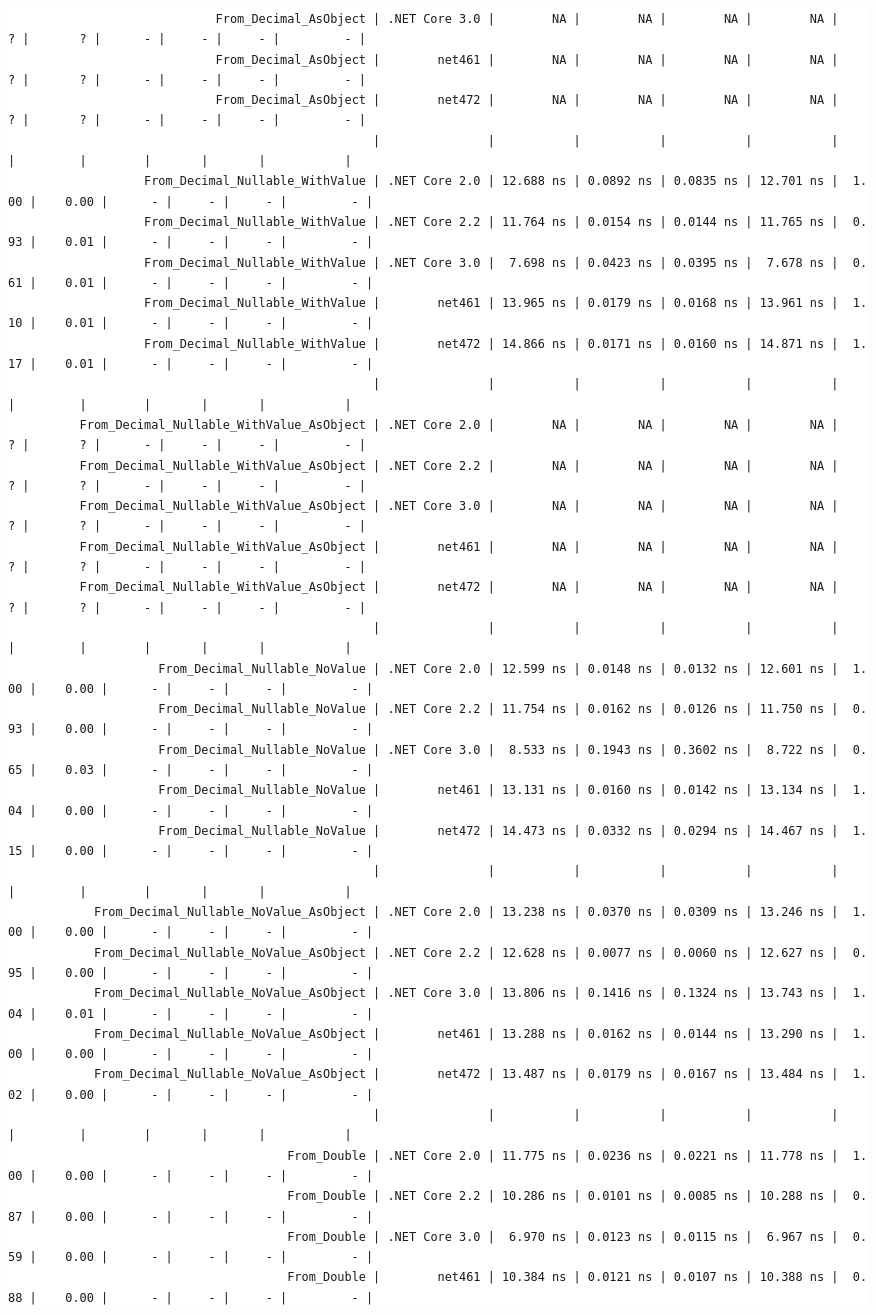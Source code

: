                                  From_Decimal_AsObject | .NET Core 3.0 |        NA |        NA |        NA |        NA |     ? |       ? |      - |     - |     - |         - |
                                 From_Decimal_AsObject |        net461 |        NA |        NA |        NA |        NA |     ? |       ? |      - |     - |     - |         - |
                                 From_Decimal_AsObject |        net472 |        NA |        NA |        NA |        NA |     ? |       ? |      - |     - |     - |         - |
                                                       |               |           |           |           |           |       |         |        |       |       |           |
                       From_Decimal_Nullable_WithValue | .NET Core 2.0 | 12.688 ns | 0.0892 ns | 0.0835 ns | 12.701 ns |  1.00 |    0.00 |      - |     - |     - |         - |
                       From_Decimal_Nullable_WithValue | .NET Core 2.2 | 11.764 ns | 0.0154 ns | 0.0144 ns | 11.765 ns |  0.93 |    0.01 |      - |     - |     - |         - |
                       From_Decimal_Nullable_WithValue | .NET Core 3.0 |  7.698 ns | 0.0423 ns | 0.0395 ns |  7.678 ns |  0.61 |    0.01 |      - |     - |     - |         - |
                       From_Decimal_Nullable_WithValue |        net461 | 13.965 ns | 0.0179 ns | 0.0168 ns | 13.961 ns |  1.10 |    0.01 |      - |     - |     - |         - |
                       From_Decimal_Nullable_WithValue |        net472 | 14.866 ns | 0.0171 ns | 0.0160 ns | 14.871 ns |  1.17 |    0.01 |      - |     - |     - |         - |
                                                       |               |           |           |           |           |       |         |        |       |       |           |
              From_Decimal_Nullable_WithValue_AsObject | .NET Core 2.0 |        NA |        NA |        NA |        NA |     ? |       ? |      - |     - |     - |         - |
              From_Decimal_Nullable_WithValue_AsObject | .NET Core 2.2 |        NA |        NA |        NA |        NA |     ? |       ? |      - |     - |     - |         - |
              From_Decimal_Nullable_WithValue_AsObject | .NET Core 3.0 |        NA |        NA |        NA |        NA |     ? |       ? |      - |     - |     - |         - |
              From_Decimal_Nullable_WithValue_AsObject |        net461 |        NA |        NA |        NA |        NA |     ? |       ? |      - |     - |     - |         - |
              From_Decimal_Nullable_WithValue_AsObject |        net472 |        NA |        NA |        NA |        NA |     ? |       ? |      - |     - |     - |         - |
                                                       |               |           |           |           |           |       |         |        |       |       |           |
                         From_Decimal_Nullable_NoValue | .NET Core 2.0 | 12.599 ns | 0.0148 ns | 0.0132 ns | 12.601 ns |  1.00 |    0.00 |      - |     - |     - |         - |
                         From_Decimal_Nullable_NoValue | .NET Core 2.2 | 11.754 ns | 0.0162 ns | 0.0126 ns | 11.750 ns |  0.93 |    0.00 |      - |     - |     - |         - |
                         From_Decimal_Nullable_NoValue | .NET Core 3.0 |  8.533 ns | 0.1943 ns | 0.3602 ns |  8.722 ns |  0.65 |    0.03 |      - |     - |     - |         - |
                         From_Decimal_Nullable_NoValue |        net461 | 13.131 ns | 0.0160 ns | 0.0142 ns | 13.134 ns |  1.04 |    0.00 |      - |     - |     - |         - |
                         From_Decimal_Nullable_NoValue |        net472 | 14.473 ns | 0.0332 ns | 0.0294 ns | 14.467 ns |  1.15 |    0.00 |      - |     - |     - |         - |
                                                       |               |           |           |           |           |       |         |        |       |       |           |
                From_Decimal_Nullable_NoValue_AsObject | .NET Core 2.0 | 13.238 ns | 0.0370 ns | 0.0309 ns | 13.246 ns |  1.00 |    0.00 |      - |     - |     - |         - |
                From_Decimal_Nullable_NoValue_AsObject | .NET Core 2.2 | 12.628 ns | 0.0077 ns | 0.0060 ns | 12.627 ns |  0.95 |    0.00 |      - |     - |     - |         - |
                From_Decimal_Nullable_NoValue_AsObject | .NET Core 3.0 | 13.806 ns | 0.1416 ns | 0.1324 ns | 13.743 ns |  1.04 |    0.01 |      - |     - |     - |         - |
                From_Decimal_Nullable_NoValue_AsObject |        net461 | 13.288 ns | 0.0162 ns | 0.0144 ns | 13.290 ns |  1.00 |    0.00 |      - |     - |     - |         - |
                From_Decimal_Nullable_NoValue_AsObject |        net472 | 13.487 ns | 0.0179 ns | 0.0167 ns | 13.484 ns |  1.02 |    0.00 |      - |     - |     - |         - |
                                                       |               |           |           |           |           |       |         |        |       |       |           |
                                           From_Double | .NET Core 2.0 | 11.775 ns | 0.0236 ns | 0.0221 ns | 11.778 ns |  1.00 |    0.00 |      - |     - |     - |         - |
                                           From_Double | .NET Core 2.2 | 10.286 ns | 0.0101 ns | 0.0085 ns | 10.288 ns |  0.87 |    0.00 |      - |     - |     - |         - |
                                           From_Double | .NET Core 3.0 |  6.970 ns | 0.0123 ns | 0.0115 ns |  6.967 ns |  0.59 |    0.00 |      - |     - |     - |         - |
                                           From_Double |        net461 | 10.384 ns | 0.0121 ns | 0.0107 ns | 10.388 ns |  0.88 |    0.00 |      - |     - |     - |         - |